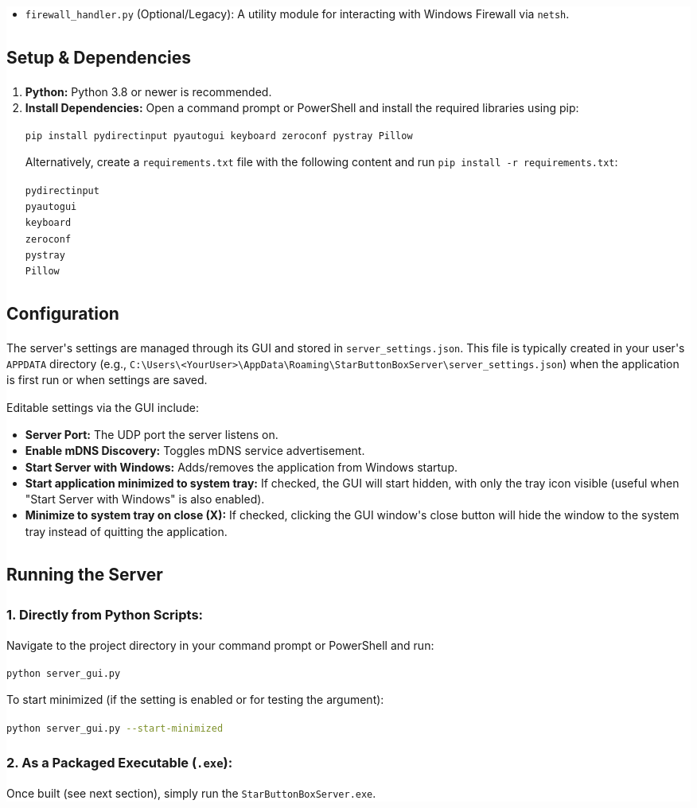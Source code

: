 * `firewall_handler.py` (Optional/Legacy): A utility module for interacting with Windows Firewall via `netsh`.

## Setup & Dependencies

1.  **Python:** Python 3.8 or newer is recommended.
2.  **Install Dependencies:**
    Open a command prompt or PowerShell and install the required libraries using pip:
    ```bash
    pip install pydirectinput pyautogui keyboard zeroconf pystray Pillow
    ```
    Alternatively, create a `requirements.txt` file with the following content and run `pip install -r requirements.txt`:
    ```
    pydirectinput
    pyautogui
    keyboard
    zeroconf
    pystray
    Pillow
    ```

## Configuration

The server's settings are managed through its GUI and stored in `server_settings.json`. This file is typically created in your user's `APPDATA` directory (e.g., `C:\Users\<YourUser>\AppData\Roaming\StarButtonBoxServer\server_settings.json`) when the application is first run or when settings are saved.

Editable settings via the GUI include:
* **Server Port:** The UDP port the server listens on.
* **Enable mDNS Discovery:** Toggles mDNS service advertisement.
* **Start Server with Windows:** Adds/removes the application from Windows startup.
* **Start application minimized to system tray:** If checked, the GUI will start hidden, with only the tray icon visible (useful when "Start Server with Windows" is also enabled).
* **Minimize to system tray on close (X):** If checked, clicking the GUI window's close button will hide the window to the system tray instead of quitting the application.

## Running the Server

### 1. Directly from Python Scripts:
   Navigate to the project directory in your command prompt or PowerShell and run:
   ```bash
   python server_gui.py
   ```
   To start minimized (if the setting is enabled or for testing the argument):
   ```bash
   python server_gui.py --start-minimized
   ```

### 2. As a Packaged Executable (`.exe`):
   Once built (see next section), simply run the `StarButtonBoxServer.exe`.
